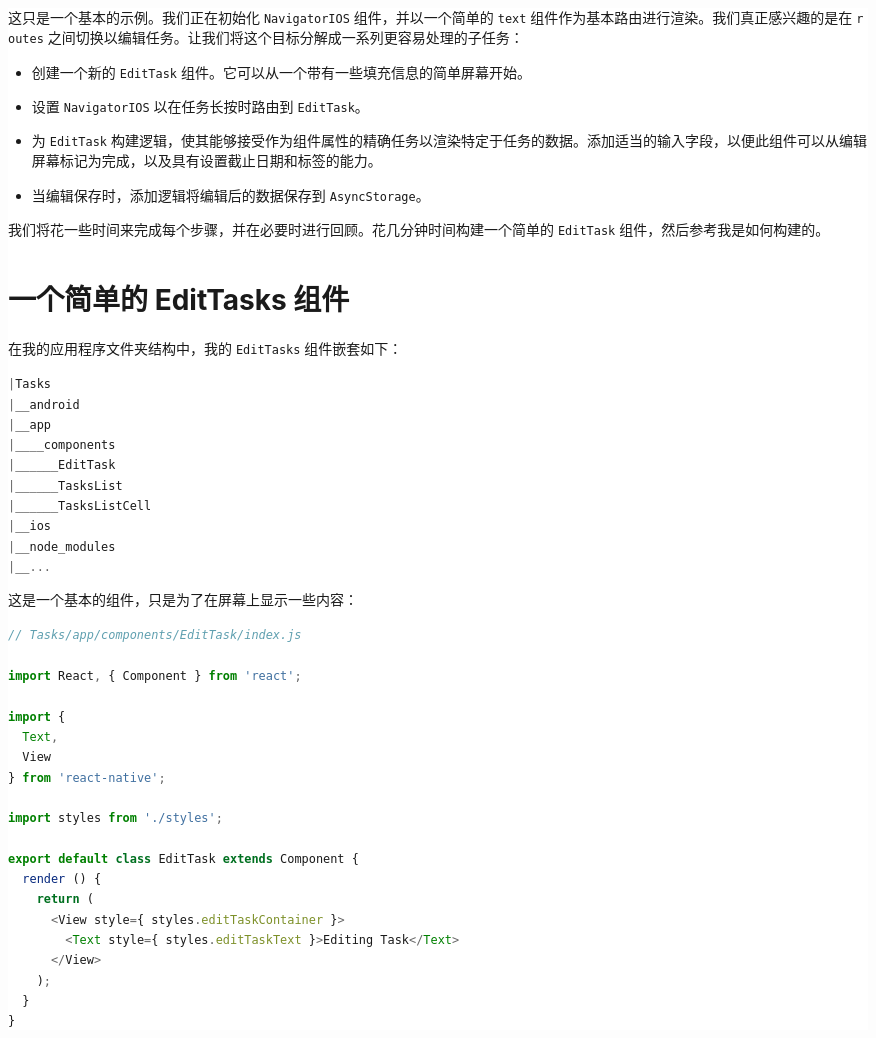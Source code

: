这只是一个基本的示例。我们正在初始化 `NavigatorIOS` 组件，并以一个简单的 `text` 组件作为基本路由进行渲染。我们真正感兴趣的是在 `routes` 之间切换以编辑任务。让我们将这个目标分解成一系列更容易处理的子任务：

+   创建一个新的 `EditTask` 组件。它可以从一个带有一些填充信息的简单屏幕开始。

+   设置 `NavigatorIOS` 以在任务长按时路由到 `EditTask`。

+   为 `EditTask` 构建逻辑，使其能够接受作为组件属性的精确任务以渲染特定于任务的数据。添加适当的输入字段，以便此组件可以从编辑屏幕标记为完成，以及具有设置截止日期和标签的能力。

+   当编辑保存时，添加逻辑将编辑后的数据保存到 `AsyncStorage`。

我们将花一些时间来完成每个步骤，并在必要时进行回顾。花几分钟时间构建一个简单的 `EditTask` 组件，然后参考我是如何构建的。

# 一个简单的 EditTasks 组件

在我的应用程序文件夹结构中，我的 `EditTasks` 组件嵌套如下：

```js
|Tasks 
|__android 
|__app 
|____components 
|______EditTask 
|______TasksList 
|______TasksListCell 
|__ios 
|__node_modules 
|__... 

```

这是一个基本的组件，只是为了在屏幕上显示一些内容：

```js
// Tasks/app/components/EditTask/index.js 

import React, { Component } from 'react'; 

import { 
  Text, 
  View 
} from 'react-native'; 

import styles from './styles'; 

export default class EditTask extends Component { 
  render () { 
    return ( 
      <View style={ styles.editTaskContainer }> 
        <Text style={ styles.editTaskText }>Editing Task</Text> 
      </View> 
    ); 
  } 
} 

```
